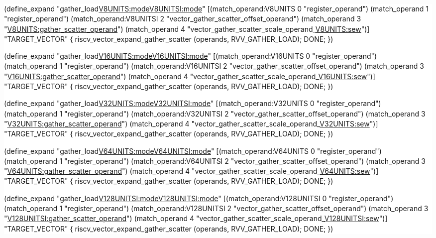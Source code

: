 (define_expand "gather_load<V8UNITS:mode><V8UNITSI:mode>"
  [(match_operand:V8UNITS 0 "register_operand")
   (match_operand 1 "register_operand")
   (match_operand:V8UNITSI 2 "vector_gather_scatter_offset_operand")
   (match_operand 3 "<V8UNITS:gather_scatter_operand>")
   (match_operand 4 "vector_gather_scatter_scale_operand_<V8UNITS:sew>")]
  "TARGET_VECTOR"
{
  riscv_vector_expand_gather_scatter (operands, RVV_GATHER_LOAD);
  DONE;
})

(define_expand "gather_load<V16UNITS:mode><V16UNITSI:mode>"
  [(match_operand:V16UNITS 0 "register_operand")
   (match_operand 1 "register_operand")
   (match_operand:V16UNITSI 2 "vector_gather_scatter_offset_operand")
   (match_operand 3 "<V16UNITS:gather_scatter_operand>")
   (match_operand 4 "vector_gather_scatter_scale_operand_<V16UNITS:sew>")]
  "TARGET_VECTOR"
{
  riscv_vector_expand_gather_scatter (operands, RVV_GATHER_LOAD);
  DONE;
})

(define_expand "gather_load<V32UNITS:mode><V32UNITSI:mode>"
  [(match_operand:V32UNITS 0 "register_operand")
   (match_operand 1 "register_operand")
   (match_operand:V32UNITSI 2 "vector_gather_scatter_offset_operand")
   (match_operand 3 "<V32UNITS:gather_scatter_operand>")
   (match_operand 4 "vector_gather_scatter_scale_operand_<V32UNITS:sew>")]
  "TARGET_VECTOR"
{
  riscv_vector_expand_gather_scatter (operands, RVV_GATHER_LOAD);
  DONE;
})

(define_expand "gather_load<V64UNITS:mode><V64UNITSI:mode>"
  [(match_operand:V64UNITS 0 "register_operand")
   (match_operand 1 "register_operand")
   (match_operand:V64UNITSI 2 "vector_gather_scatter_offset_operand")
   (match_operand 3 "<V64UNITS:gather_scatter_operand>")
   (match_operand 4 "vector_gather_scatter_scale_operand_<V64UNITS:sew>")]
  "TARGET_VECTOR"
{
  riscv_vector_expand_gather_scatter (operands, RVV_GATHER_LOAD);
  DONE;
})

(define_expand "gather_load<V128UNITSI:mode><V128UNITSI:mode>"
  [(match_operand:V128UNITSI 0 "register_operand")
   (match_operand 1 "register_operand")
   (match_operand:V128UNITSI 2 "vector_gather_scatter_offset_operand")
   (match_operand 3 "<V128UNITSI:gather_scatter_operand>")
   (match_operand 4 "vector_gather_scatter_scale_operand_<V128UNITSI:sew>")]
  "TARGET_VECTOR"
{
  riscv_vector_expand_gather_scatter (operands, RVV_GATHER_LOAD);
  DONE;
})
